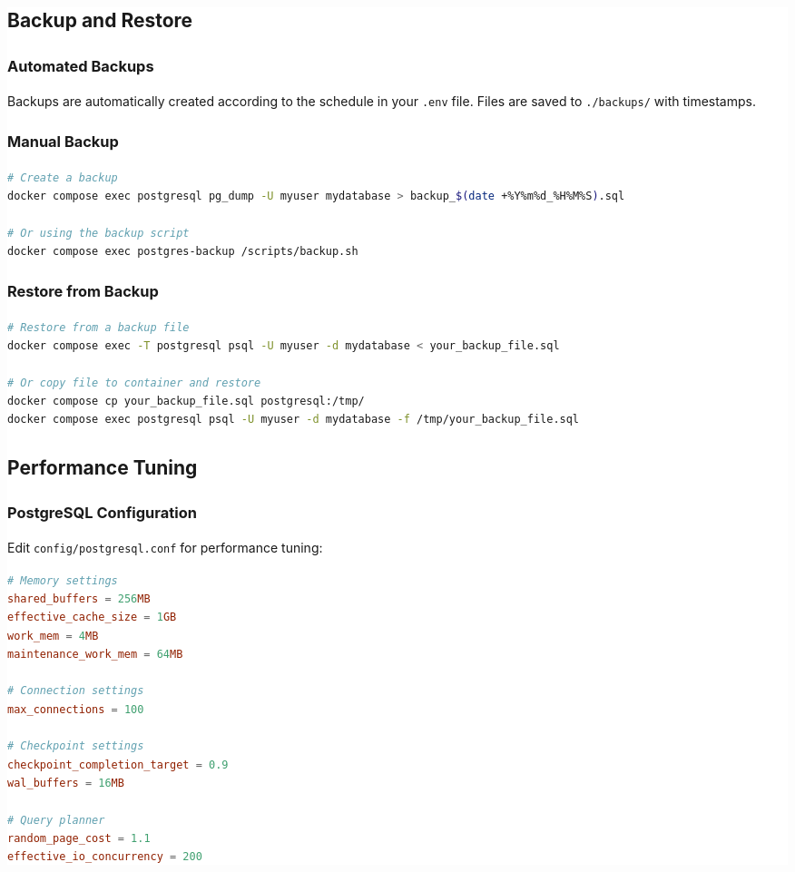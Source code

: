 ## Backup and Restore

### Automated Backups

Backups are automatically created according to the schedule in your `.env` file. Files are saved to `./backups/` with timestamps.

### Manual Backup

```bash
# Create a backup
docker compose exec postgresql pg_dump -U myuser mydatabase > backup_$(date +%Y%m%d_%H%M%S).sql

# Or using the backup script
docker compose exec postgres-backup /scripts/backup.sh
```

### Restore from Backup

```bash
# Restore from a backup file
docker compose exec -T postgresql psql -U myuser -d mydatabase < your_backup_file.sql

# Or copy file to container and restore
docker compose cp your_backup_file.sql postgresql:/tmp/
docker compose exec postgresql psql -U myuser -d mydatabase -f /tmp/your_backup_file.sql
```

## Performance Tuning

### PostgreSQL Configuration

Edit `config/postgresql.conf` for performance tuning:

```conf
# Memory settings
shared_buffers = 256MB
effective_cache_size = 1GB
work_mem = 4MB
maintenance_work_mem = 64MB

# Connection settings
max_connections = 100

# Checkpoint settings
checkpoint_completion_target = 0.9
wal_buffers = 16MB

# Query planner
random_page_cost = 1.1
effective_io_concurrency = 200
```
